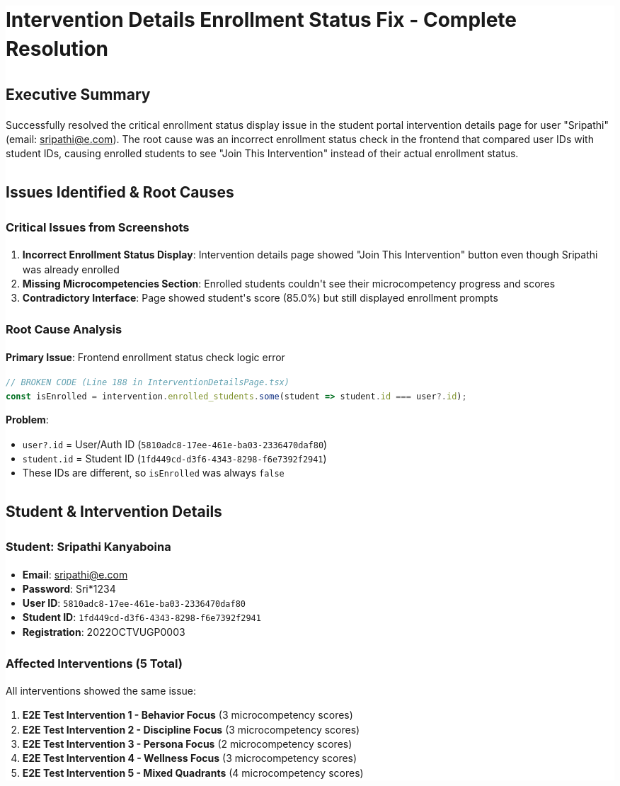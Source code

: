 # Intervention Details Enrollment Status Fix - Complete Resolution

## Executive Summary

Successfully resolved the critical enrollment status display issue in the student portal intervention details page for user "Sripathi" (email: sripathi@e.com). The root cause was an incorrect enrollment status check in the frontend that compared user IDs with student IDs, causing enrolled students to see "Join This Intervention" instead of their actual enrollment status.

## Issues Identified & Root Causes

### **Critical Issues from Screenshots**

1. **Incorrect Enrollment Status Display**: Intervention details page showed "Join This Intervention" button even though Sripathi was already enrolled
2. **Missing Microcompetencies Section**: Enrolled students couldn't see their microcompetency progress and scores
3. **Contradictory Interface**: Page showed student's score (85.0%) but still displayed enrollment prompts

### **Root Cause Analysis**

**Primary Issue**: Frontend enrollment status check logic error
```typescript
// BROKEN CODE (Line 188 in InterventionDetailsPage.tsx)
const isEnrolled = intervention.enrolled_students.some(student => student.id === user?.id);
```

**Problem**: 
- `user?.id` = User/Auth ID (`5810adc8-17ee-461e-ba03-2336470daf80`)
- `student.id` = Student ID (`1fd449cd-d3f6-4343-8298-f6e7392f2941`)
- These IDs are different, so `isEnrolled` was always `false`

## Student & Intervention Details

### **Student: Sripathi Kanyaboina**
- **Email**: sripathi@e.com
- **Password**: Sri*1234
- **User ID**: `5810adc8-17ee-461e-ba03-2336470daf80`
- **Student ID**: `1fd449cd-d3f6-4343-8298-f6e7392f2941`
- **Registration**: 2022OCTVUGP0003

### **Affected Interventions (5 Total)**
All interventions showed the same issue:
1. **E2E Test Intervention 1 - Behavior Focus** (3 microcompetency scores)
2. **E2E Test Intervention 2 - Discipline Focus** (3 microcompetency scores)
3. **E2E Test Intervention 3 - Persona Focus** (2 microcompetency scores)
4. **E2E Test Intervention 4 - Wellness Focus** (3 microcompetency scores)
5. **E2E Test Intervention 5 - Mixed Quadrants** (4 microcompetency scores)
